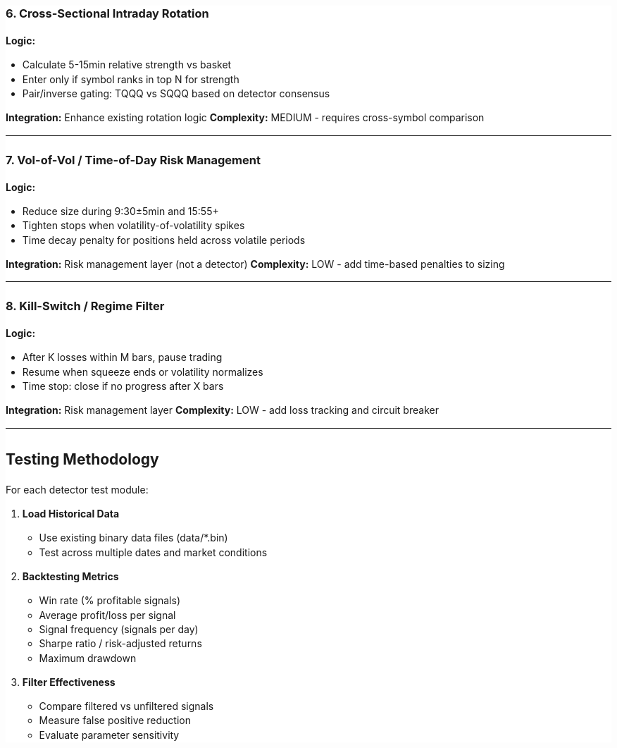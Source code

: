 
### 6. Cross-Sectional Intraday Rotation
**Logic:**
- Calculate 5-15min relative strength vs basket
- Enter only if symbol ranks in top N for strength
- Pair/inverse gating: TQQQ vs SQQQ based on detector consensus

**Integration:** Enhance existing rotation logic
**Complexity:** MEDIUM - requires cross-symbol comparison

---

### 7. Vol-of-Vol / Time-of-Day Risk Management
**Logic:**
- Reduce size during 9:30±5min and 15:55+
- Tighten stops when volatility-of-volatility spikes
- Time decay penalty for positions held across volatile periods

**Integration:** Risk management layer (not a detector)
**Complexity:** LOW - add time-based penalties to sizing

---

### 8. Kill-Switch / Regime Filter
**Logic:**
- After K losses within M bars, pause trading
- Resume when squeeze ends or volatility normalizes
- Time stop: close if no progress after X bars

**Integration:** Risk management layer
**Complexity:** LOW - add loss tracking and circuit breaker

---

## Testing Methodology

For each detector test module:

1. **Load Historical Data**
   - Use existing binary data files (data/*.bin)
   - Test across multiple dates and market conditions

2. **Backtesting Metrics**
   - Win rate (% profitable signals)
   - Average profit/loss per signal
   - Signal frequency (signals per day)
   - Sharpe ratio / risk-adjusted returns
   - Maximum drawdown

3. **Filter Effectiveness**
   - Compare filtered vs unfiltered signals
   - Measure false positive reduction
   - Evaluate parameter sensitivity
